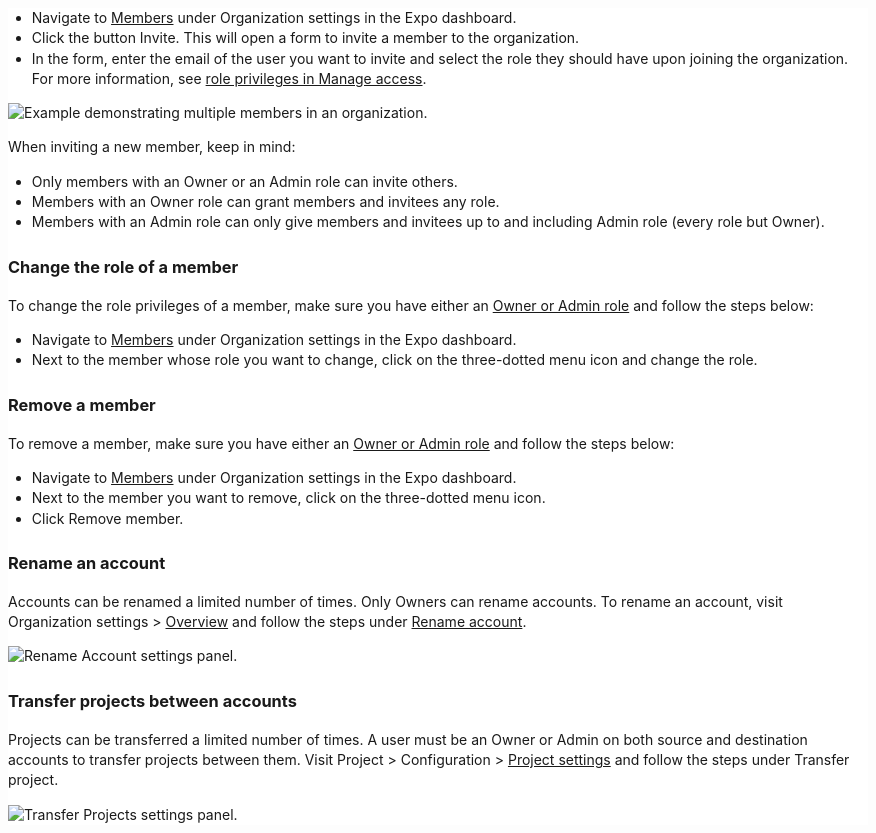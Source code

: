 * Navigate to [Members](https://expo.dev/settings/members) under Organization settings in the Expo dashboard.
* Click the button Invite. This will open a form to invite a member to the organization.
* In the form, enter the email of the user you want to invite and select the role they should have upon joining the organization. For more information, see [role privileges in Manage access](/accounts/account-types#manage-access).

![Example demonstrating multiple members in an organization.](/static/images/accounts/members.png)

When inviting a new member, keep in mind:

* Only members with an Owner or an Admin role can invite others.
* Members with an Owner role can grant members and invitees any role.
* Members with an Admin role can only give members and invitees up to and including Admin role (every role but Owner).

### Change the role of a member

To change the role privileges of a member, make sure you have either an [Owner or Admin role](/accounts/account-types#manage-access) and follow the steps below:

* Navigate to [Members](https://expo.dev/settings/members) under Organization settings in the Expo dashboard.
* Next to the member whose role you want to change, click on the three-dotted menu icon and change the role.

### Remove a member

To remove a member, make sure you have either an [Owner or Admin role](/accounts/account-types#manage-access) and follow the steps below:

* Navigate to [Members](https://expo.dev/settings/members) under Organization settings in the Expo dashboard.
* Next to the member you want to remove, click on the three-dotted menu icon.
* Click Remove member.

### Rename an account

Accounts can be renamed a limited number of times. Only Owners can rename accounts. To rename an account, visit Organization settings > [Overview](https://expo.dev/accounts/%5Baccount%5D/settings) and follow the steps under [Rename account](https://expo.dev/accounts/%5Baccount%5D/settings#rename-account).

![Rename Account settings panel.](/static/images/accounts/rename-account.png)

### Transfer projects between accounts

Projects can be transferred a limited number of times. A user must be an Owner or Admin on both source and destination accounts to transfer projects between them. Visit Project > Configuration > [Project settings](https://expo.dev/accounts/%5Baccount%5D/projects/%5Bproject%5D/settings) and follow the steps under Transfer project.

![Transfer Projects settings panel.](/static/images/accounts/transfer-project.png)
